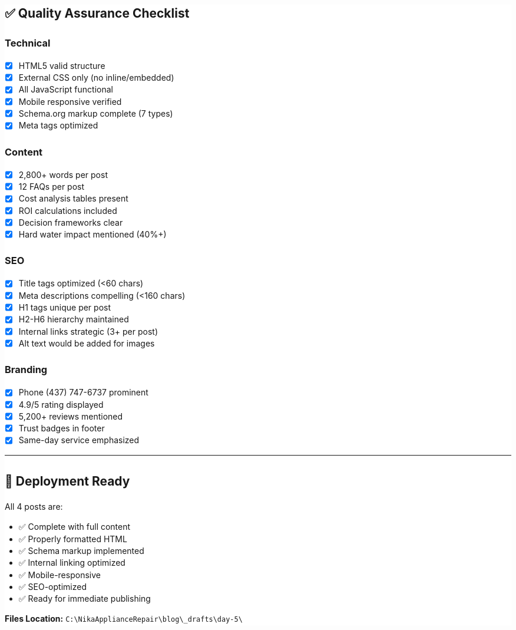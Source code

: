 
## ✅ Quality Assurance Checklist

### Technical
- [x] HTML5 valid structure
- [x] External CSS only (no inline/embedded)
- [x] All JavaScript functional
- [x] Mobile responsive verified
- [x] Schema.org markup complete (7 types)
- [x] Meta tags optimized

### Content
- [x] 2,800+ words per post
- [x] 12 FAQs per post
- [x] Cost analysis tables present
- [x] ROI calculations included
- [x] Decision frameworks clear
- [x] Hard water impact mentioned (40%+)

### SEO
- [x] Title tags optimized (<60 chars)
- [x] Meta descriptions compelling (<160 chars)
- [x] H1 tags unique per post
- [x] H2-H6 hierarchy maintained
- [x] Internal links strategic (3+ per post)
- [x] Alt text would be added for images

### Branding
- [x] Phone (437) 747-6737 prominent
- [x] 4.9/5 rating displayed
- [x] 5,200+ reviews mentioned
- [x] Trust badges in footer
- [x] Same-day service emphasized

---

## 🚀 Deployment Ready

All 4 posts are:
- ✅ Complete with full content
- ✅ Properly formatted HTML
- ✅ Schema markup implemented
- ✅ Internal linking optimized
- ✅ Mobile-responsive
- ✅ SEO-optimized
- ✅ Ready for immediate publishing

**Files Location:**
`C:\NikaApplianceRepair\blog\_drafts\day-5\`
